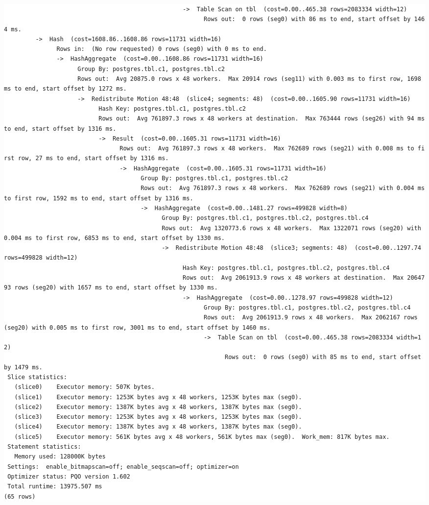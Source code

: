 ```  
                                                   ->  Table Scan on tbl  (cost=0.00..465.38 rows=2083334 width=12)  
                                                         Rows out:  0 rows (seg0) with 86 ms to end, start offset by 1464 ms.  
         ->  Hash  (cost=1608.86..1608.86 rows=11731 width=16)  
               Rows in:  (No row requested) 0 rows (seg0) with 0 ms to end.  
               ->  HashAggregate  (cost=0.00..1608.86 rows=11731 width=16)  
                     Group By: postgres.tbl.c1, postgres.tbl.c2  
                     Rows out:  Avg 20875.0 rows x 48 workers.  Max 20914 rows (seg11) with 0.003 ms to first row, 1698 ms to end, start offset by 1272 ms.  
                     ->  Redistribute Motion 48:48  (slice4; segments: 48)  (cost=0.00..1605.90 rows=11731 width=16)  
                           Hash Key: postgres.tbl.c1, postgres.tbl.c2  
                           Rows out:  Avg 761897.3 rows x 48 workers at destination.  Max 763444 rows (seg26) with 94 ms to end, start offset by 1316 ms.  
                           ->  Result  (cost=0.00..1605.31 rows=11731 width=16)  
                                 Rows out:  Avg 761897.3 rows x 48 workers.  Max 762689 rows (seg21) with 0.008 ms to first row, 27 ms to end, start offset by 1316 ms.  
                                 ->  HashAggregate  (cost=0.00..1605.31 rows=11731 width=16)  
                                       Group By: postgres.tbl.c1, postgres.tbl.c2  
                                       Rows out:  Avg 761897.3 rows x 48 workers.  Max 762689 rows (seg21) with 0.004 ms to first row, 1592 ms to end, start offset by 1316 ms.  
                                       ->  HashAggregate  (cost=0.00..1481.27 rows=499828 width=8)  
                                             Group By: postgres.tbl.c1, postgres.tbl.c2, postgres.tbl.c4  
                                             Rows out:  Avg 1320773.6 rows x 48 workers.  Max 1322071 rows (seg20) with 0.004 ms to first row, 6853 ms to end, start offset by 1330 ms.  
                                             ->  Redistribute Motion 48:48  (slice3; segments: 48)  (cost=0.00..1297.74 rows=499828 width=12)  
                                                   Hash Key: postgres.tbl.c1, postgres.tbl.c2, postgres.tbl.c4  
                                                   Rows out:  Avg 2061913.9 rows x 48 workers at destination.  Max 2064793 rows (seg20) with 1657 ms to end, start offset by 1330 ms.  
                                                   ->  HashAggregate  (cost=0.00..1278.97 rows=499828 width=12)  
                                                         Group By: postgres.tbl.c1, postgres.tbl.c2, postgres.tbl.c4  
                                                         Rows out:  Avg 2061913.9 rows x 48 workers.  Max 2062167 rows (seg20) with 0.005 ms to first row, 3001 ms to end, start offset by 1460 ms.  
                                                         ->  Table Scan on tbl  (cost=0.00..465.38 rows=2083334 width=12)  
                                                               Rows out:  0 rows (seg0) with 85 ms to end, start offset by 1479 ms.  
 Slice statistics:  
   (slice0)    Executor memory: 507K bytes.  
   (slice1)    Executor memory: 1253K bytes avg x 48 workers, 1253K bytes max (seg0).  
   (slice2)    Executor memory: 1387K bytes avg x 48 workers, 1387K bytes max (seg0).  
   (slice3)    Executor memory: 1253K bytes avg x 48 workers, 1253K bytes max (seg0).  
   (slice4)    Executor memory: 1387K bytes avg x 48 workers, 1387K bytes max (seg0).  
   (slice5)    Executor memory: 561K bytes avg x 48 workers, 561K bytes max (seg0).  Work_mem: 817K bytes max.  
 Statement statistics:  
   Memory used: 128000K bytes  
 Settings:  enable_bitmapscan=off; enable_seqscan=off; optimizer=on  
 Optimizer status: PQO version 1.602  
 Total runtime: 13975.507 ms  
(65 rows)  
```  
  
